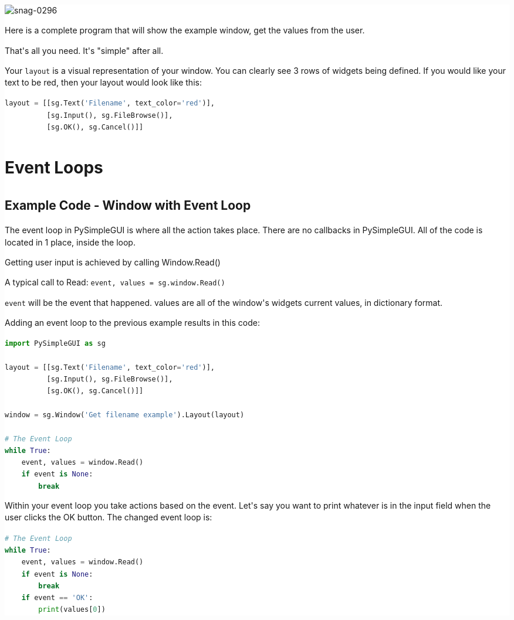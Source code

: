 ![snag-0296](https://user-images.githubusercontent.com/13696193/49241117-ef683380-f3d4-11e8-9a68-20885ce0af61.jpg)

Here is a complete program that will show the example window, get the values from the user.

That's all you need. It's "simple" after all.

Your `layout` is a visual representation of your window.  You can clearly see 3 rows of widgets being defined.   If you would like your text to be red, then your layout would look like this:

```python
layout = [[sg.Text('Filename', text_color='red')],  
          [sg.Input(), sg.FileBrowse()],  
          [sg.OK(), sg.Cancel()]]
```
# Event Loops

## Example Code - Window with Event Loop

The event loop in PySimpleGUI is where all the action takes place.  There are no callbacks in PySimpleGUI.  All of the code is located in 1 place, inside the loop.

Getting user input is achieved by calling Window.Read()

A typical call to Read:
`event, values = sg.window.Read()`

`event` will be the event that happened.  values are all of the window's widgets current values, in dictionary format.

Adding an event loop to the previous example results in this code:

```python
import PySimpleGUI as sg  
  
layout = [[sg.Text('Filename', text_color='red')],  
          [sg.Input(), sg.FileBrowse()],  
          [sg.OK(), sg.Cancel()]]  
  
window = sg.Window('Get filename example').Layout(layout)  
  
# The Event Loop  
while True:  
    event, values = window.Read()  
    if event is None:  
        break
```

Within your event loop you take actions based on the event. 
Let's say you want to print whatever is in the input field when the user clicks the OK button.  The changed event loop is:
```python
# The Event Loop  
while True:  
    event, values = window.Read()  
    if event is None:  
        break  
    if event == 'OK':  
        print(values[0])
```
